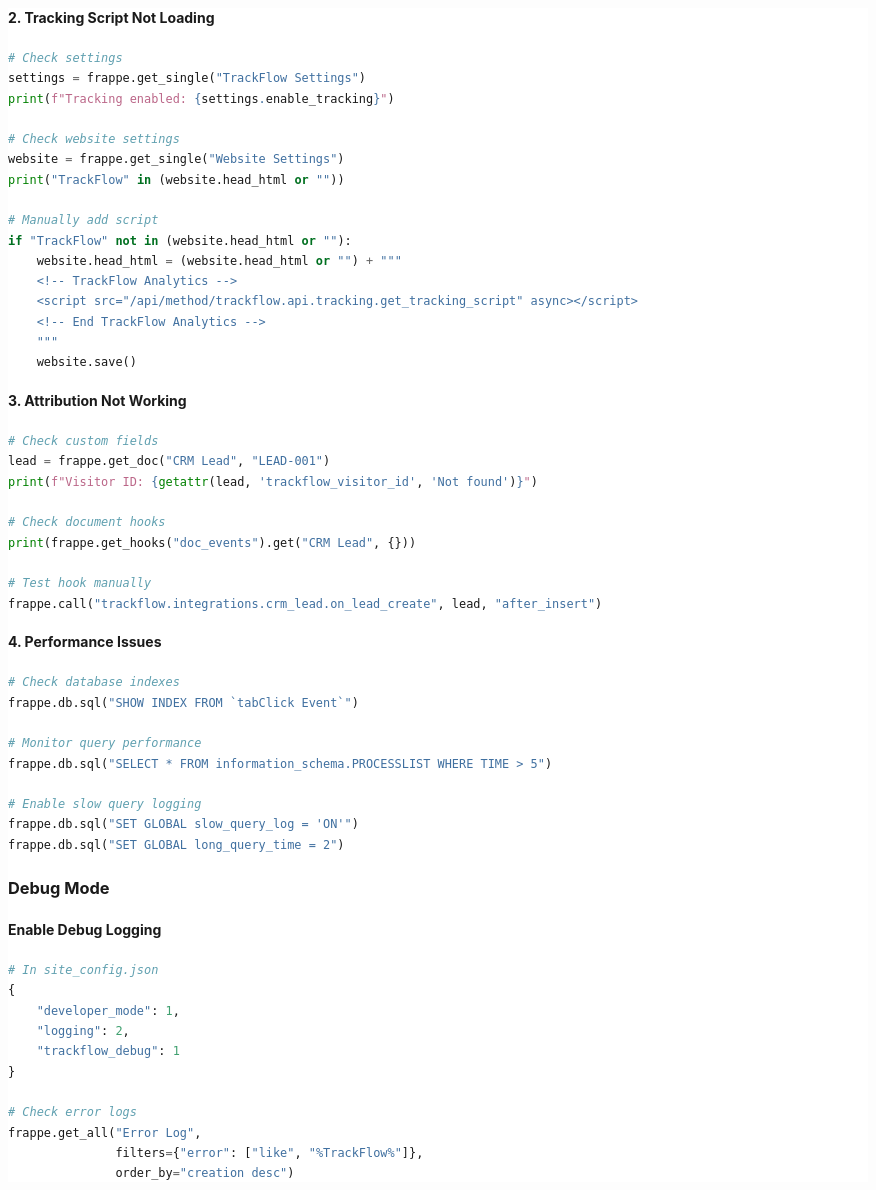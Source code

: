 #### 2. Tracking Script Not Loading
```python
# Check settings
settings = frappe.get_single("TrackFlow Settings")
print(f"Tracking enabled: {settings.enable_tracking}")

# Check website settings
website = frappe.get_single("Website Settings")
print("TrackFlow" in (website.head_html or ""))

# Manually add script
if "TrackFlow" not in (website.head_html or ""):
    website.head_html = (website.head_html or "") + """
    <!-- TrackFlow Analytics -->
    <script src="/api/method/trackflow.api.tracking.get_tracking_script" async></script>
    <!-- End TrackFlow Analytics -->
    """
    website.save()
```

#### 3. Attribution Not Working
```python
# Check custom fields
lead = frappe.get_doc("CRM Lead", "LEAD-001")
print(f"Visitor ID: {getattr(lead, 'trackflow_visitor_id', 'Not found')}")

# Check document hooks
print(frappe.get_hooks("doc_events").get("CRM Lead", {}))

# Test hook manually
frappe.call("trackflow.integrations.crm_lead.on_lead_create", lead, "after_insert")
```

#### 4. Performance Issues
```python
# Check database indexes
frappe.db.sql("SHOW INDEX FROM `tabClick Event`")

# Monitor query performance  
frappe.db.sql("SELECT * FROM information_schema.PROCESSLIST WHERE TIME > 5")

# Enable slow query logging
frappe.db.sql("SET GLOBAL slow_query_log = 'ON'")
frappe.db.sql("SET GLOBAL long_query_time = 2")
```

### Debug Mode

#### Enable Debug Logging
```python
# In site_config.json
{
    "developer_mode": 1,
    "logging": 2,
    "trackflow_debug": 1
}

# Check error logs
frappe.get_all("Error Log", 
               filters={"error": ["like", "%TrackFlow%"]}, 
               order_by="creation desc")
```
